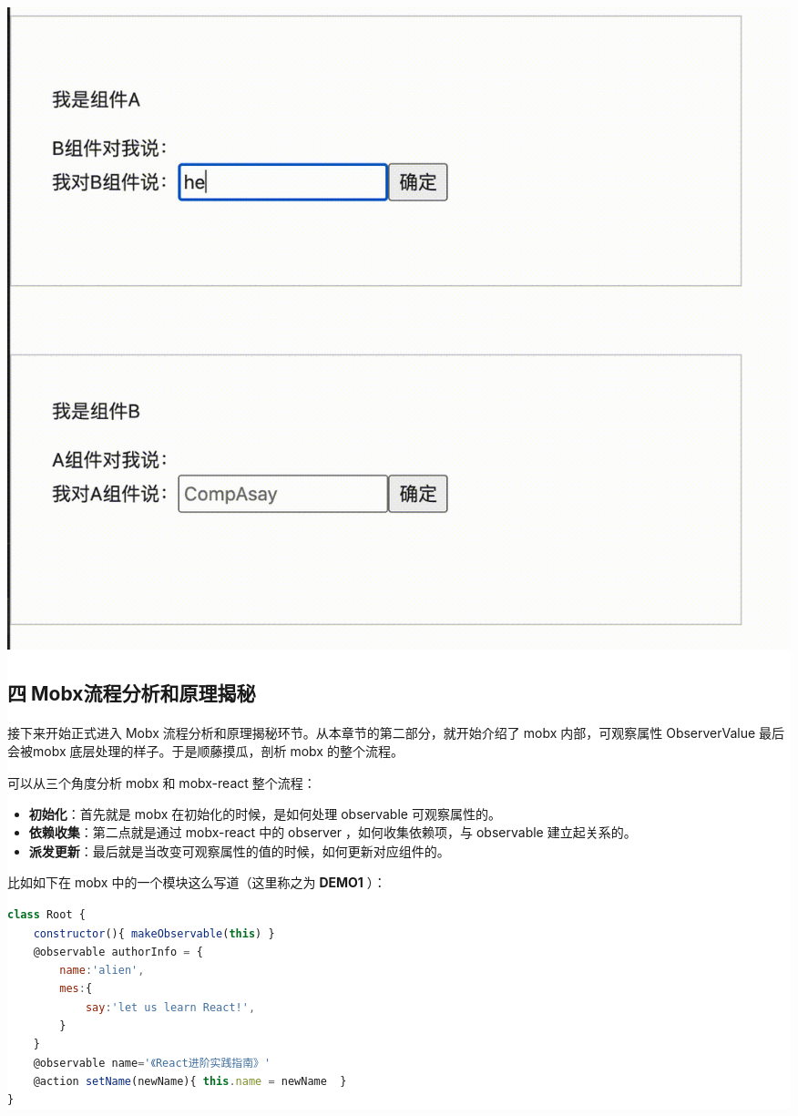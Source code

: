 
![1.gif](./images/7b80f4d277744fe6999e214f036d97fb~tplv-k3u1fbpfcp-watermark.image.png)


## 四 Mobx流程分析和原理揭秘

接下来开始正式进入 Mobx 流程分析和原理揭秘环节。从本章节的第二部分，就开始介绍了 mobx 内部，可观察属性 ObserverValue 最后会被mobx 底层处理的样子。于是顺藤摸瓜，剖析 mobx 的整个流程。

可以从三个角度分析 mobx 和 mobx-react 整个流程：

* **初始化**：首先就是 mobx 在初始化的时候，是如何处理 observable 可观察属性的。
* **依赖收集**：第二点就是通过 mobx-react 中的 observer ，如何收集依赖项，与 observable 建立起关系的。
* **派发更新**：最后就是当改变可观察属性的值的时候，如何更新对应组件的。

比如如下在 mobx 中的一个模块这么写道（这里称之为 **DEMO1** ）：

````js
class Root {
    constructor(){ makeObservable(this) }
    @observable authorInfo = {
        name:'alien',
        mes:{
            say:'let us learn React!',
        }
    }
    @observable name='《React进阶实践指南》'
    @action setName(newName){ this.name = newName  }
}
````
